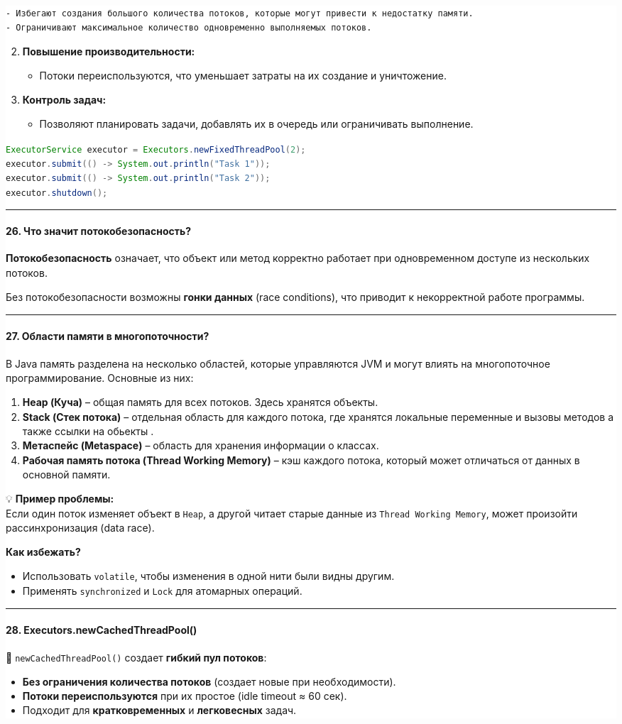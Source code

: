     - Избегают создания большого количества потоков, которые могут привести к недостатку памяти.
    - Ограничивают максимальное количество одновременно выполняемых потоков.
2. **Повышение производительности:**
    
    - Потоки переиспользуются, что уменьшает затраты на их создание и уничтожение.
3. **Контроль задач:**
    
    - Позволяют планировать задачи, добавлять их в очередь или ограничивать выполнение.

```java
ExecutorService executor = Executors.newFixedThreadPool(2);
executor.submit(() -> System.out.println("Task 1"));
executor.submit(() -> System.out.println("Task 2"));
executor.shutdown();

```

---
#### 26. Что значит потокобезопасность?

**Потокобезопасность** означает, что объект или метод корректно работает при одновременном доступе из нескольких потоков.

Без потокобезопасности возможны **гонки данных** (race conditions), что приводит к некорректной работе программы.

---
#### 27. Области памяти в многопоточности?

В Java память разделена на несколько областей, которые управляются JVM и могут влиять на многопоточное программирование. Основные из них:

1. **Heap (Куча)** – общая память для всех потоков. Здесь хранятся объекты.
2. **Stack (Стек потока)** – отдельная область для каждого потока, где хранятся локальные переменные и вызовы методов а также ссылки на обьекты .
3. **Метаспейс (Metaspace)** – область для хранения информации о классах.
4. **Рабочая память потока (Thread Working Memory)** – кэш каждого потока, который может отличаться от данных в основной памяти.

💡 **Пример проблемы:**  
Если один поток изменяет объект в `Heap`, а другой читает старые данные из `Thread Working Memory`, может произойти рассинхронизация (data race).

**Как избежать?**

- Использовать `volatile`, чтобы изменения в одной нити были видны другим.
- Применять `synchronized` и `Lock` для атомарных операций.

---
#### 28. Executors.newCachedThreadPool() 

🔹 `newCachedThreadPool()` создает **гибкий пул потоков**:

- **Без ограничения количества потоков** (создает новые при необходимости).
- **Потоки переиспользуются** при их простое (idle timeout ≈ 60 сек).
- Подходит для **кратковременных** и **легковесных** задач.
